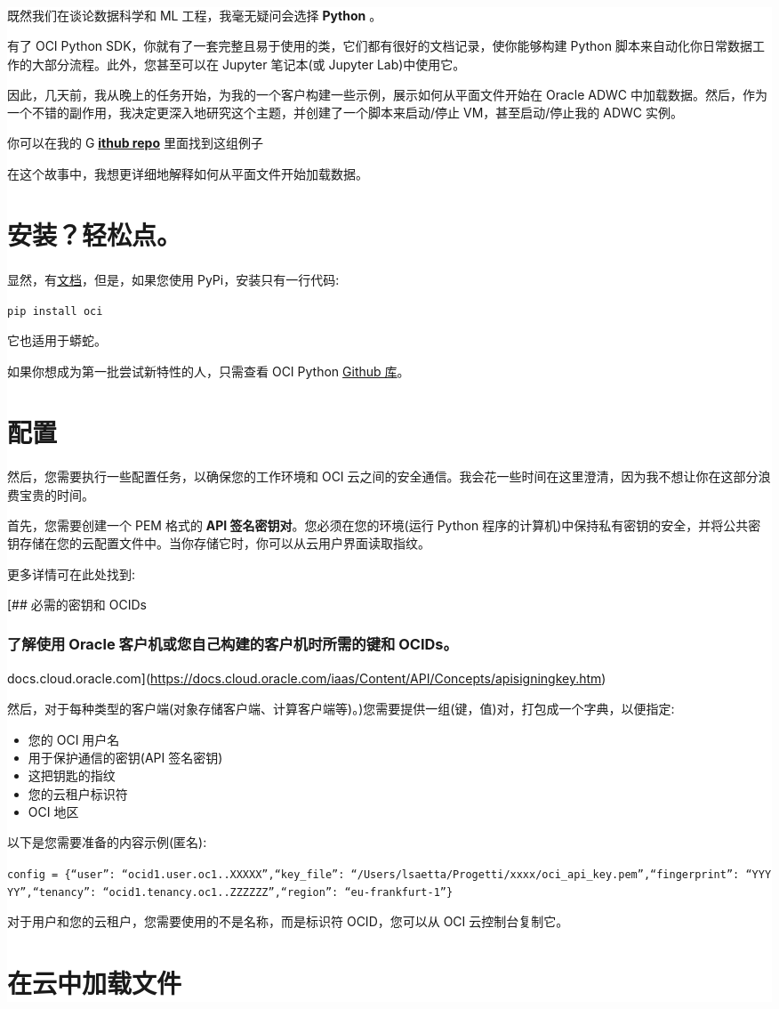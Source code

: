 既然我们在谈论数据科学和 ML 工程，我毫无疑问会选择 **Python** 。

有了 OCI Python SDK，你就有了一套完整且易于使用的类，它们都有很好的文档记录，使你能够构建 Python 脚本来自动化你日常数据工作的大部分流程。此外，您甚至可以在 Jupyter 笔记本(或 Jupyter Lab)中使用它。

因此，几天前，我从晚上的任务开始，为我的一个客户构建一些示例，展示如何从平面文件开始在 Oracle ADWC 中加载数据。然后，作为一个不错的副作用，我决定更深入地研究这个主题，并创建了一个脚本来启动/停止 VM，甚至启动/停止我的 ADWC 实例。

你可以在我的 G [**ithub repo**](https://github.com/luigisaetta/ocipy) 里面找到这组例子

在这个故事中，我想更详细地解释如何从平面文件开始加载数据。

# 安装？轻松点。

显然，有[文档](https://oracle-cloud-infrastructure-python-sdk.readthedocs.io/en/latest/)，但是，如果您使用 PyPi，安装只有一行代码:

```
pip install oci
```

它也适用于蟒蛇。

如果你想成为第一批尝试新特性的人，只需查看 OCI Python [Github 库](https://github.com/oracle/oci-python-sdk)。

# 配置

然后，您需要执行一些配置任务，以确保您的工作环境和 OCI 云之间的安全通信。我会花一些时间在这里澄清，因为我不想让你在这部分浪费宝贵的时间。

首先，您需要创建一个 PEM 格式的 **API 签名密钥对**。您必须在您的环境(运行 Python 程序的计算机)中保持私有密钥的安全，并将公共密钥存储在您的云配置文件中。当你存储它时，你可以从云用户界面读取指纹。

更多详情可在此处找到:

 [## 必需的密钥和 OCIDs

### 了解使用 Oracle 客户机或您自己构建的客户机时所需的键和 OCIDs。

docs.cloud.oracle.com](https://docs.cloud.oracle.com/iaas/Content/API/Concepts/apisigningkey.htm) 

然后，对于每种类型的客户端(对象存储客户端、计算客户端等)。)您需要提供一组(键，值)对，打包成一个字典，以便指定:

*   您的 OCI 用户名
*   用于保护通信的密钥(API 签名密钥)
*   这把钥匙的指纹
*   您的云租户标识符
*   OCI 地区

以下是您需要准备的内容示例(匿名):

```
config = {“user”: “ocid1.user.oc1..XXXXX”,“key_file”: “/Users/lsaetta/Progetti/xxxx/oci_api_key.pem”,“fingerprint”: “YYYYY”,“tenancy”: “ocid1.tenancy.oc1..ZZZZZZ”,“region”: “eu-frankfurt-1”}
```

对于用户和您的云租户，您需要使用的不是名称，而是标识符 OCID，您可以从 OCI 云控制台复制它。

# 在云中加载文件
